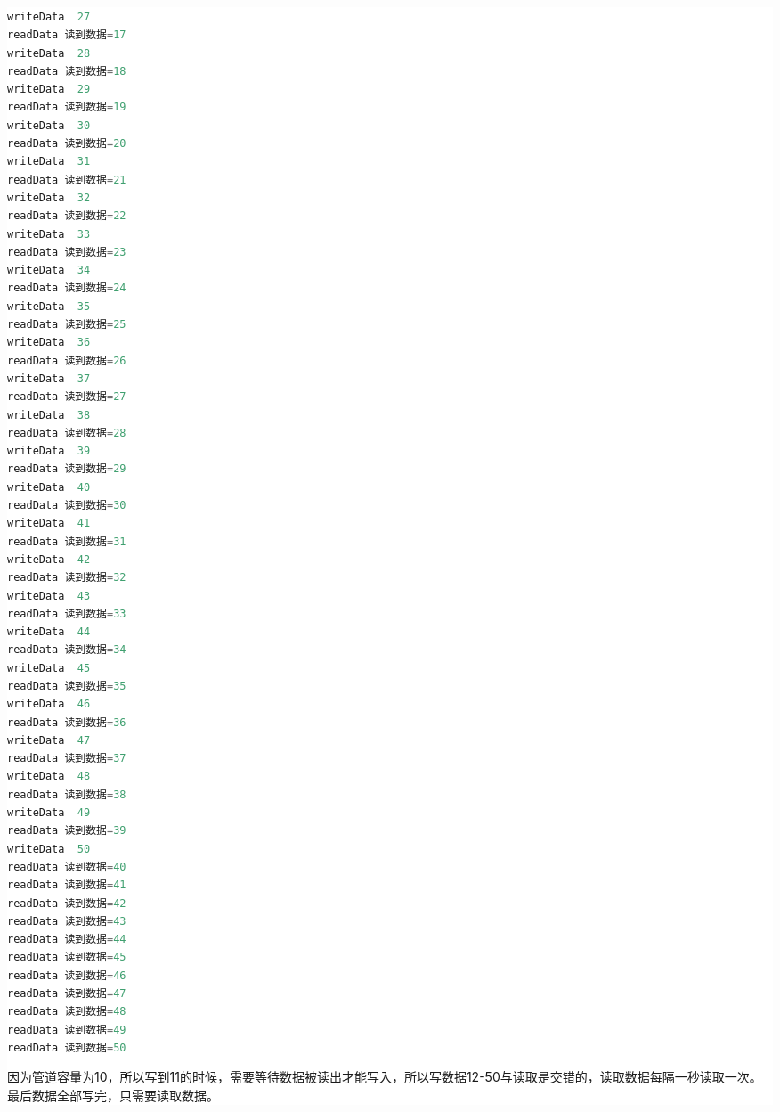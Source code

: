 ```go
writeData  27
readData 读到数据=17
writeData  28
readData 读到数据=18
writeData  29
readData 读到数据=19
writeData  30
readData 读到数据=20
writeData  31
readData 读到数据=21
writeData  32
readData 读到数据=22
writeData  33
readData 读到数据=23
writeData  34
readData 读到数据=24
writeData  35
readData 读到数据=25
writeData  36
readData 读到数据=26
writeData  37
readData 读到数据=27
writeData  38
readData 读到数据=28
writeData  39
readData 读到数据=29
writeData  40
readData 读到数据=30
writeData  41
readData 读到数据=31
writeData  42
readData 读到数据=32
writeData  43
readData 读到数据=33
writeData  44
readData 读到数据=34
writeData  45
readData 读到数据=35
writeData  46
readData 读到数据=36
writeData  47
readData 读到数据=37
writeData  48
readData 读到数据=38
writeData  49
readData 读到数据=39
writeData  50
readData 读到数据=40
readData 读到数据=41
readData 读到数据=42
readData 读到数据=43
readData 读到数据=44
readData 读到数据=45
readData 读到数据=46
readData 读到数据=47
readData 读到数据=48
readData 读到数据=49
readData 读到数据=50
```
因为管道容量为10，所以写到11的时候，需要等待数据被读出才能写入，所以写数据12-50与读取是交错的，读取数据每隔一秒读取一次。最后数据全部写完，只需要读取数据。

